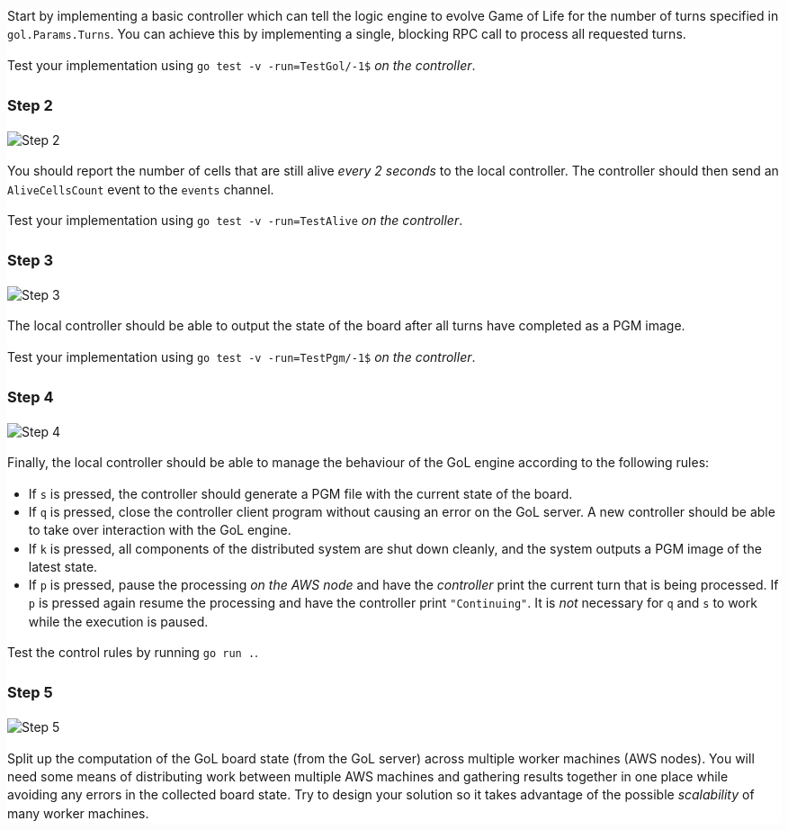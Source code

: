 Start by implementing a basic controller which can tell the logic engine to evolve Game of Life for the number of turns specified in `gol.Params.Turns`. You can achieve this by implementing a single, blocking RPC call to process all requested turns.

Test your implementation using `go test -v -run=TestGol/-1$` *on the controller*.

### Step 2

![Step 2](content/cw_diagrams-Distributed_2.png)

You should report the number of cells that are still alive *every 2 seconds* to the local controller. The controller should then send an `AliveCellsCount` event to the `events` channel.  

Test your implementation using `go test -v -run=TestAlive` *on the controller*.

### Step 3

![Step 3](content/cw_diagrams-Distributed_3.png)

The local controller should be able to output the state of the board after all turns have completed as a PGM image. 

Test your implementation using `go test -v -run=TestPgm/-1$` *on the controller*.

### Step 4

![Step 4](content/cw_diagrams-Distributed_4.png)

Finally, the local controller should be able to manage the behaviour of the GoL engine according to the following rules: 

- If `s` is pressed, the controller should generate a PGM file with the current state of the board.
- If `q` is pressed, close the controller client program without causing an error on the GoL server. A new controller should be able to take over interaction with the GoL engine.
- If `k` is pressed, all components of the distributed system are shut down cleanly, and the system outputs a PGM image of the latest state.
- If `p` is pressed, pause the processing *on the AWS node* and have the *controller* print the current turn that is being processed. If `p` is pressed again resume the processing and have the controller print `"Continuing"`. It is *not* necessary for `q` and `s` to work while the execution is paused.

Test the control rules by running `go run .`.

### Step 5

![Step 5](content/cw_diagrams-Distributed_5.png)

Split up the computation of the GoL board state (from the GoL server) across
multiple worker machines (AWS nodes).  You will need some means of distributing
work between multiple AWS machines and gathering results together in one place
while avoiding any errors in the collected board state.  Try to design your
solution so it takes advantage of the possible *scalability* of many worker
machines.
